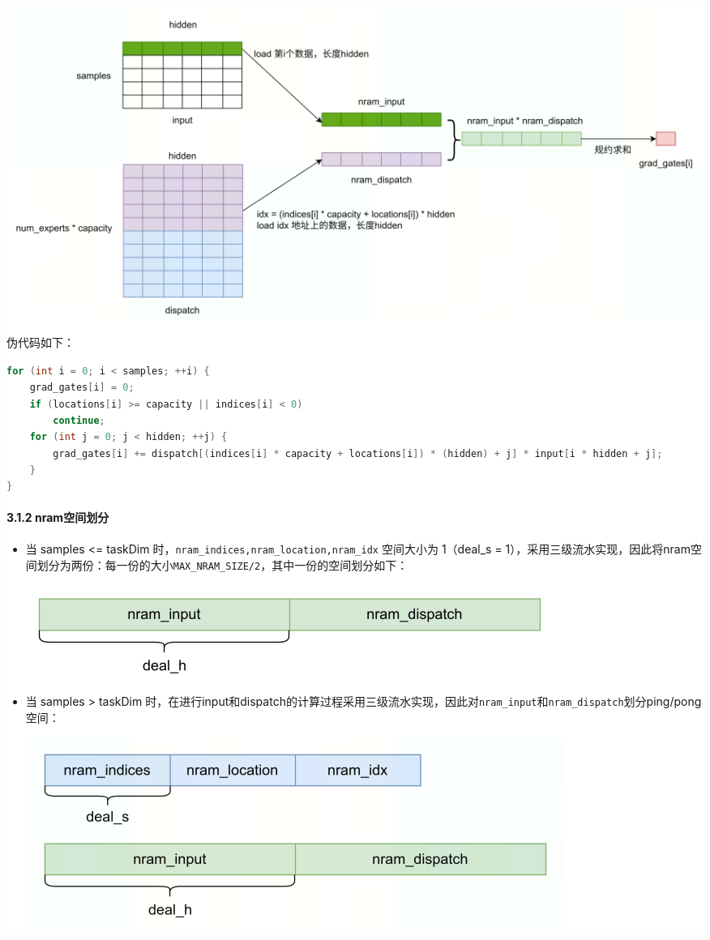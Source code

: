 ![moe_dispatch_backward_gate](./res/backward_gates.png)

伪代码如下：

```c
for (int i = 0; i < samples; ++i) {
    grad_gates[i] = 0;
    if (locations[i] >= capacity || indices[i] < 0)
        continue;
    for (int j = 0; j < hidden; ++j) {
        grad_gates[i] += dispatch[(indices[i] * capacity + locations[i]) * (hidden) + j] * input[i * hidden + j];
    }
}
```

#### 3.1.2 nram空间划分

- 当 samples <= taskDim 时，`nram_indices,nram_location,nram_idx` 空间大小为 1（deal_s = 1），采用三级流水实现，因此将nram空间划分为两份：每一份的大小`MAX_NRAM_SIZE/2`，其中一份的空间划分如下：

  ![moe_dispatch_backward_gate](./res/nram_space1.png)

- 当 samples > taskDim 时，在进行input和dispatch的计算过程采用三级流水实现，因此对`nram_input`和`nram_dispatch`划分ping/pong空间：

  ![moe_dispatch_backward_gate](./res/nram_space2.png)
